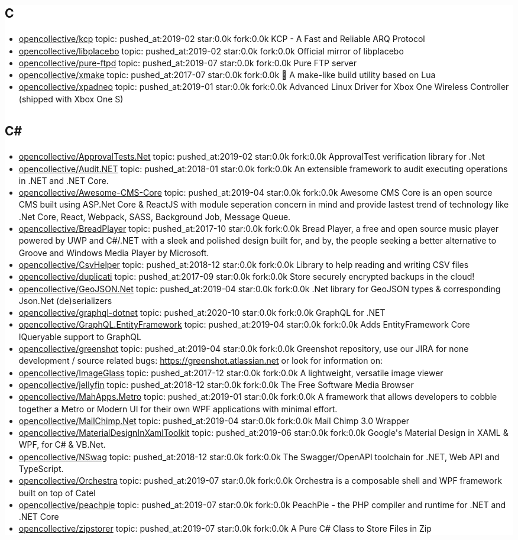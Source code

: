 ## C

- [opencollective/kcp](https://github.com/opencollective/kcp) topic: pushed_at:2019-02 star:0.0k fork:0.0k KCP - A Fast and Reliable ARQ Protocol
- [opencollective/libplacebo](https://github.com/opencollective/libplacebo) topic: pushed_at:2019-02 star:0.0k fork:0.0k Official mirror of libplacebo
- [opencollective/pure-ftpd](https://github.com/opencollective/pure-ftpd) topic: pushed_at:2019-07 star:0.0k fork:0.0k Pure FTP server
- [opencollective/xmake](https://github.com/opencollective/xmake) topic: pushed_at:2017-07 star:0.0k fork:0.0k :beer: A make-like build utility based on Lua
- [opencollective/xpadneo](https://github.com/opencollective/xpadneo) topic: pushed_at:2019-01 star:0.0k fork:0.0k Advanced Linux Driver for Xbox One Wireless Controller (shipped with Xbox One S)

## C#

- [opencollective/ApprovalTests.Net](https://github.com/opencollective/ApprovalTests.Net) topic: pushed_at:2019-02 star:0.0k fork:0.0k ApprovalTest verification library for .Net
- [opencollective/Audit.NET](https://github.com/opencollective/Audit.NET) topic: pushed_at:2018-01 star:0.0k fork:0.0k An extensible framework to audit executing operations in .NET and .NET Core.
- [opencollective/Awesome-CMS-Core](https://github.com/opencollective/Awesome-CMS-Core) topic: pushed_at:2019-04 star:0.0k fork:0.0k Awesome CMS Core is an open source CMS built using ASP.Net Core & ReactJS with module seperation concern in mind and provide lastest trend of technology like .Net Core, React, Webpack, SASS, Background Job, Message Queue.
- [opencollective/BreadPlayer](https://github.com/opencollective/BreadPlayer) topic: pushed_at:2017-10 star:0.0k fork:0.0k Bread Player, a free and open source music player powered by UWP and C#/.NET with a sleek and polished design built for, and by, the people seeking a better alternative to Groove and Windows Media Player by Microsoft.
- [opencollective/CsvHelper](https://github.com/opencollective/CsvHelper) topic: pushed_at:2018-12 star:0.0k fork:0.0k Library to help reading and writing CSV files
- [opencollective/duplicati](https://github.com/opencollective/duplicati) topic: pushed_at:2017-09 star:0.0k fork:0.0k Store securely encrypted backups in the cloud!
- [opencollective/GeoJSON.Net](https://github.com/opencollective/GeoJSON.Net) topic: pushed_at:2019-04 star:0.0k fork:0.0k .Net library for GeoJSON types & corresponding Json.Net (de)serializers
- [opencollective/graphql-dotnet](https://github.com/opencollective/graphql-dotnet) topic: pushed_at:2020-10 star:0.0k fork:0.0k GraphQL for .NET
- [opencollective/GraphQL.EntityFramework](https://github.com/opencollective/GraphQL.EntityFramework) topic: pushed_at:2019-04 star:0.0k fork:0.0k Adds EntityFramework Core IQueryable support to GraphQL
- [opencollective/greenshot](https://github.com/opencollective/greenshot) topic: pushed_at:2019-04 star:0.0k fork:0.0k Greenshot repository, use our JIRA for none development / source related bugs: https://greenshot.atlassian.net or look for information on:
- [opencollective/ImageGlass](https://github.com/opencollective/ImageGlass) topic: pushed_at:2017-12 star:0.0k fork:0.0k A lightweight, versatile image viewer
- [opencollective/jellyfin](https://github.com/opencollective/jellyfin) topic: pushed_at:2018-12 star:0.0k fork:0.0k The Free Software Media Browser
- [opencollective/MahApps.Metro](https://github.com/opencollective/MahApps.Metro) topic: pushed_at:2019-01 star:0.0k fork:0.0k A framework that allows developers to cobble together a Metro or Modern UI for their own WPF applications with minimal effort.
- [opencollective/MailChimp.Net](https://github.com/opencollective/MailChimp.Net) topic: pushed_at:2019-04 star:0.0k fork:0.0k Mail Chimp 3.0 Wrapper
- [opencollective/MaterialDesignInXamlToolkit](https://github.com/opencollective/MaterialDesignInXamlToolkit) topic: pushed_at:2019-06 star:0.0k fork:0.0k Google's Material Design in XAML & WPF, for C# & VB.Net. 
- [opencollective/NSwag](https://github.com/opencollective/NSwag) topic: pushed_at:2018-12 star:0.0k fork:0.0k The Swagger/OpenAPI toolchain for .NET, Web API and TypeScript. 
- [opencollective/Orchestra](https://github.com/opencollective/Orchestra) topic: pushed_at:2019-07 star:0.0k fork:0.0k Orchestra is a composable shell and WPF framework built on top of Catel
- [opencollective/peachpie](https://github.com/opencollective/peachpie) topic: pushed_at:2019-07 star:0.0k fork:0.0k PeachPie - the PHP compiler and runtime for .NET and .NET Core
- [opencollective/zipstorer](https://github.com/opencollective/zipstorer) topic: pushed_at:2019-07 star:0.0k fork:0.0k A Pure C# Class to Store Files in Zip
